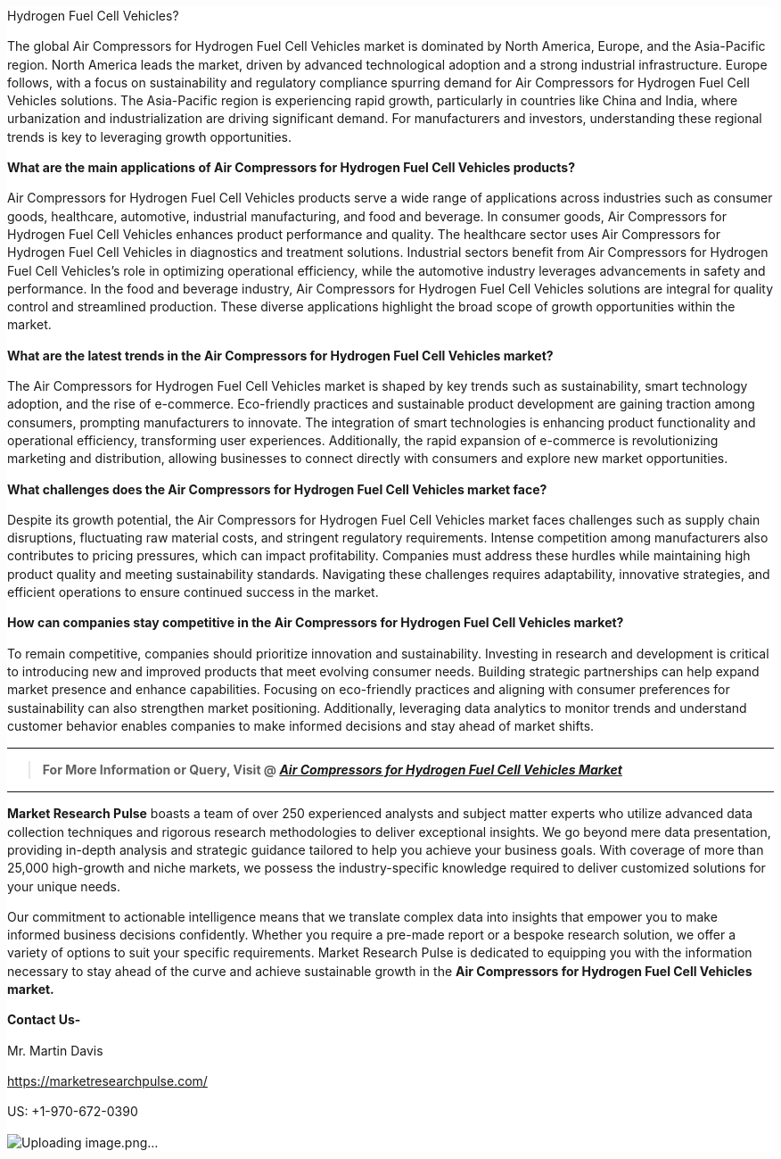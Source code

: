 Hydrogen Fuel Cell Vehicles?</strong></p><p>The global Air Compressors for Hydrogen Fuel Cell Vehicles market is dominated by North America, Europe, and the Asia-Pacific region. North America leads the market, driven by advanced technological adoption and a strong industrial infrastructure. Europe follows, with a focus on sustainability and regulatory compliance spurring demand for Air Compressors for Hydrogen Fuel Cell Vehicles solutions. The Asia-Pacific region is experiencing rapid growth, particularly in countries like China and India, where urbanization and industrialization are driving significant demand. For manufacturers and investors, understanding these regional trends is key to leveraging growth opportunities.</p><p><strong>What are the main applications of Air Compressors for Hydrogen Fuel Cell Vehicles products?</strong></p><p>Air Compressors for Hydrogen Fuel Cell Vehicles products serve a wide range of applications across industries such as consumer goods, healthcare, automotive, industrial manufacturing, and food and beverage. In consumer goods, Air Compressors for Hydrogen Fuel Cell Vehicles enhances product performance and quality. The healthcare sector uses Air Compressors for Hydrogen Fuel Cell Vehicles in diagnostics and treatment solutions. Industrial sectors benefit from Air Compressors for Hydrogen Fuel Cell Vehicles&rsquo;s role in optimizing operational efficiency, while the automotive industry leverages advancements in safety and performance. In the food and beverage industry, Air Compressors for Hydrogen Fuel Cell Vehicles solutions are integral for quality control and streamlined production. These diverse applications highlight the broad scope of growth opportunities within the market.</p><p><strong>What are the latest trends in the Air Compressors for Hydrogen Fuel Cell Vehicles market?</strong></p><p>The Air Compressors for Hydrogen Fuel Cell Vehicles market is shaped by key trends such as sustainability, smart technology adoption, and the rise of e-commerce. Eco-friendly practices and sustainable product development are gaining traction among consumers, prompting manufacturers to innovate. The integration of smart technologies is enhancing product functionality and operational efficiency, transforming user experiences. Additionally, the rapid expansion of e-commerce is revolutionizing marketing and distribution, allowing businesses to connect directly with consumers and explore new market opportunities.</p><p><strong>What challenges does the Air Compressors for Hydrogen Fuel Cell Vehicles market face?</strong></p><p>Despite its growth potential, the Air Compressors for Hydrogen Fuel Cell Vehicles market faces challenges such as supply chain disruptions, fluctuating raw material costs, and stringent regulatory requirements. Intense competition among manufacturers also contributes to pricing pressures, which can impact profitability. Companies must address these hurdles while maintaining high product quality and meeting sustainability standards. Navigating these challenges requires adaptability, innovative strategies, and efficient operations to ensure continued success in the market.</p><p><strong>How can companies stay competitive in the Air Compressors for Hydrogen Fuel Cell Vehicles market?</strong></p><p>To remain competitive, companies should prioritize innovation and sustainability. Investing in research and development is critical to introducing new and improved products that meet evolving consumer needs. Building strategic partnerships can help expand market presence and enhance capabilities. Focusing on eco-friendly practices and aligning with consumer preferences for sustainability can also strengthen market positioning. Additionally, leveraging data analytics to monitor trends and understand customer behavior enables companies to make informed decisions and stay ahead of market shifts.</p><hr /><blockquote><p><strong>For More Information or Query, Visit @&nbsp;<em><a href="https://marketresearchpulse.com/report/82954/air-compressors-for-hydrogen-fuel-cell-vehicles-market?utm_source=Linkedin&utm_medium=028">Air Compressors for Hydrogen Fuel Cell Vehicles Market</a></em></strong></p></blockquote><hr /><p><strong>Market Research Pulse</strong> boasts a team of over 250 experienced analysts and subject matter experts who utilize advanced data collection techniques and rigorous research methodologies to deliver exceptional insights. We go beyond mere data presentation, providing in-depth analysis and strategic guidance tailored to help you achieve your business goals. With coverage of more than 25,000 high-growth and niche markets, we possess the industry-specific knowledge required to deliver customized solutions for your unique needs.</p><p>Our commitment to actionable intelligence means that we translate complex data into insights that empower you to make informed business decisions confidently. Whether you require a pre-made report or a bespoke research solution, we offer a variety of options to suit your specific requirements. Market Research Pulse is dedicated to equipping you with the information necessary to stay ahead of the curve and achieve sustainable growth in the <strong>Air Compressors for Hydrogen Fuel Cell Vehicles market.</strong></p><p><strong>Contact Us-</strong></p><p>Mr. Martin Davis</p><p>https://marketresearchpulse.com/</p><p>US: +1-970-672-0390</p>
![Uploading image.png…]()
